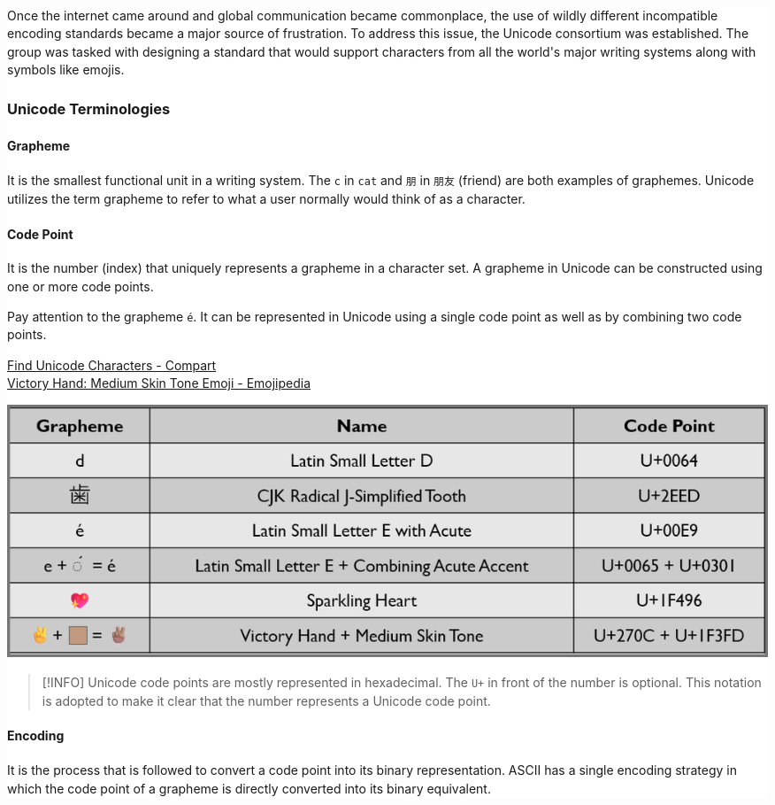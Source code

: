 Once the internet came around and global communication became commonplace, the use of wildly different incompatible encoding standards became a major source of frustration. To address this issue, the Unicode consortium was established. The group was tasked with designing a standard that would support characters from all the world's major writing systems along with symbols like emojis.

<iframe 
	width="560" height="315" src="https://www.youtube-nocookie.com/embed/MijmeoH9LT4?si=DKLzUB2NQHRvQJXy" title="YouTube video player" frameborder="0" allow="accelerometer; autoplay; clipboard-write; encrypted-media; gyroscope; picture-in-picture; web-share" allowfullscreen>
</iframe>

### Unicode Terminologies

#### Grapheme
It is the smallest functional unit in a writing system. The `c` in `cat` and `朋` in `朋友` (friend) are both examples of graphemes. Unicode utilizes the term grapheme to refer to what a user normally would think of as a character.

#### Code Point
It is the number (index) that uniquely represents a grapheme in a character set. A grapheme in Unicode can be constructed using one or more code points. 

Pay attention to the grapheme `é`. It can be represented in Unicode using a single code point as well as by combining two code points. 

[Find Unicode Characters - Compart](https://www.compart.com/en/unicode/)  
[Victory Hand: Medium Skin Tone Emoji - Emojipedia](https://emojipedia.org/victory-hand-medium-skin-tone)

![unicode-code-points|640](images/character-encoding-part-1/unicode-code-points.png)

> [!INFO]
> Unicode code points are mostly represented in hexadecimal. The `U+` in front of the number is optional. This notation is adopted to make it clear that the number represents a Unicode code point. 

#### Encoding
It is the process that is followed to convert a code point into its binary representation. ASCII has a single encoding strategy in which the code point of a grapheme is directly converted into its binary equivalent.
